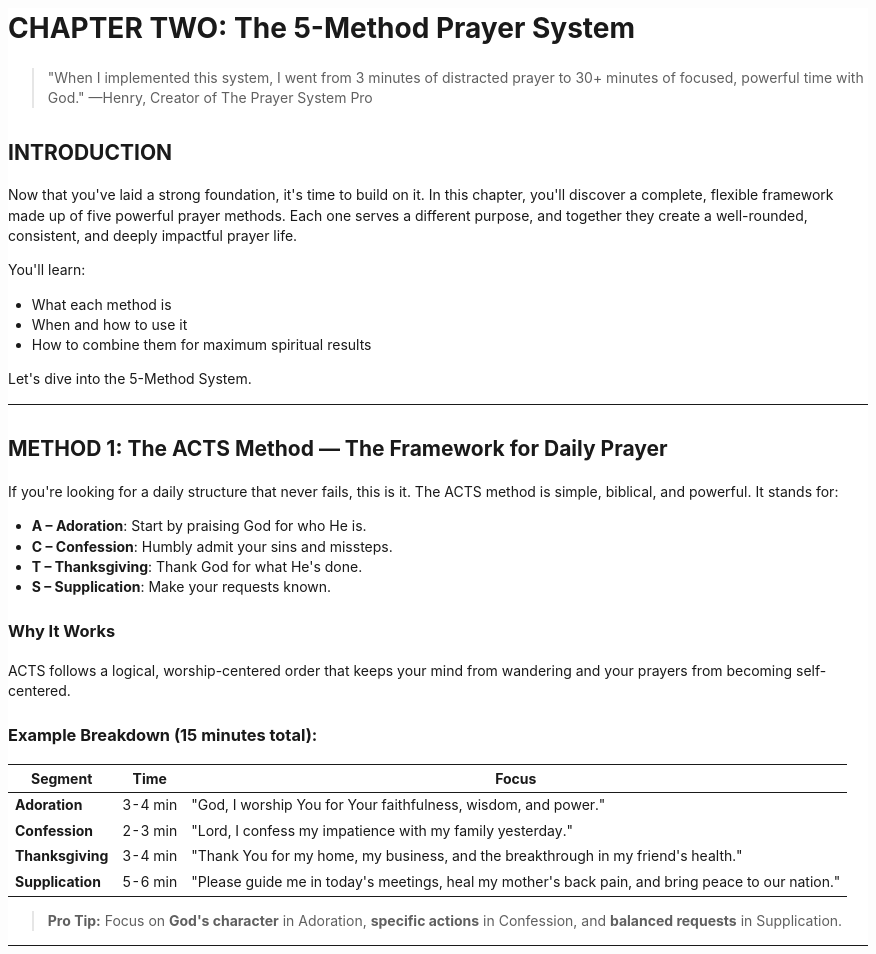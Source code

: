 # CHAPTER TWO: The 5-Method Prayer System

> "When I implemented this system, I went from 3 minutes of distracted prayer to 30+ minutes of focused, powerful time with God."
> —Henry, Creator of The Prayer System Pro

## INTRODUCTION

Now that you've laid a strong foundation, it's time to build on it. In this chapter, you'll discover a complete, flexible framework made up of five powerful prayer methods. Each one serves a different purpose, and together they create a well-rounded, consistent, and deeply impactful prayer life.

You'll learn:

- What each method is
- When and how to use it
- How to combine them for maximum spiritual results

Let's dive into the 5-Method System.

---

## METHOD 1: The ACTS Method — The Framework for Daily Prayer

If you're looking for a daily structure that never fails, this is it. The ACTS method is simple, biblical, and powerful. It stands for:

- **A – Adoration**: Start by praising God for who He is.
- **C – Confession**: Humbly admit your sins and missteps.
- **T – Thanksgiving**: Thank God for what He's done.
- **S – Supplication**: Make your requests known.

### Why It Works

ACTS follows a logical, worship-centered order that keeps your mind from wandering and your prayers from becoming self-centered.

### Example Breakdown (15 minutes total):

| Segment | Time | Focus |
|---------|------|-------|
| **Adoration** | 3-4 min | "God, I worship You for Your faithfulness, wisdom, and power." |
| **Confession** | 2-3 min | "Lord, I confess my impatience with my family yesterday." |
| **Thanksgiving** | 3-4 min | "Thank You for my home, my business, and the breakthrough in my friend's health." |
| **Supplication** | 5-6 min | "Please guide me in today's meetings, heal my mother's back pain, and bring peace to our nation." |

> **Pro Tip:** Focus on **God's character** in Adoration, **specific actions** in Confession, and **balanced requests** in Supplication.

---